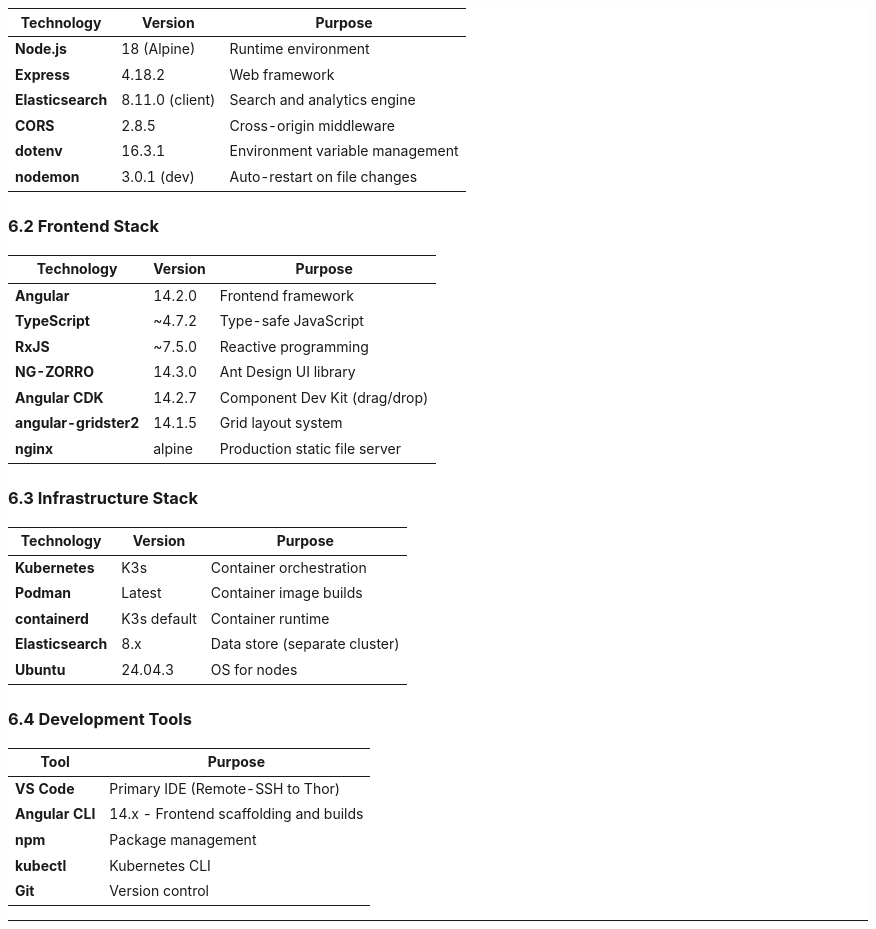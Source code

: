 | Technology | Version | Purpose |
|------------|---------|---------|
| **Node.js** | 18 (Alpine) | Runtime environment |
| **Express** | 4.18.2 | Web framework |
| **Elasticsearch** | 8.11.0 (client) | Search and analytics engine |
| **CORS** | 2.8.5 | Cross-origin middleware |
| **dotenv** | 16.3.1 | Environment variable management |
| **nodemon** | 3.0.1 (dev) | Auto-restart on file changes |

### 6.2 Frontend Stack

| Technology | Version | Purpose |
|------------|---------|---------|
| **Angular** | 14.2.0 | Frontend framework |
| **TypeScript** | ~4.7.2 | Type-safe JavaScript |
| **RxJS** | ~7.5.0 | Reactive programming |
| **NG-ZORRO** | 14.3.0 | Ant Design UI library |
| **Angular CDK** | 14.2.7 | Component Dev Kit (drag/drop) |
| **angular-gridster2** | 14.1.5 | Grid layout system |
| **nginx** | alpine | Production static file server |

### 6.3 Infrastructure Stack

| Technology | Version | Purpose |
|------------|---------|---------|
| **Kubernetes** | K3s | Container orchestration |
| **Podman** | Latest | Container image builds |
| **containerd** | K3s default | Container runtime |
| **Elasticsearch** | 8.x | Data store (separate cluster) |
| **Ubuntu** | 24.04.3 | OS for nodes |

### 6.4 Development Tools

| Tool | Purpose |
|------|---------|
| **VS Code** | Primary IDE (Remote-SSH to Thor) |
| **Angular CLI** | 14.x - Frontend scaffolding and builds |
| **npm** | Package management |
| **kubectl** | Kubernetes CLI |
| **Git** | Version control |

---